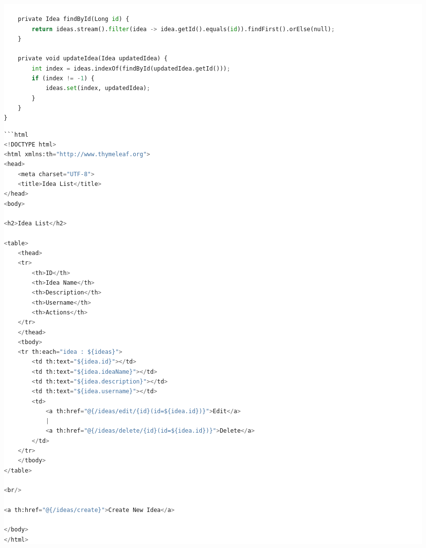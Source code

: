 ```python

    private Idea findById(Long id) {
        return ideas.stream().filter(idea -> idea.getId().equals(id)).findFirst().orElse(null);
    }

    private void updateIdea(Idea updatedIdea) {
        int index = ideas.indexOf(findById(updatedIdea.getId()));
        if (index != -1) {
            ideas.set(index, updatedIdea);
        }
    }
}
```


```python
```html
<!DOCTYPE html>
<html xmlns:th="http://www.thymeleaf.org">
<head>
    <meta charset="UTF-8">
    <title>Idea List</title>
</head>
<body>

<h2>Idea List</h2>

<table>
    <thead>
    <tr>
        <th>ID</th>
        <th>Idea Name</th>
        <th>Description</th>
        <th>Username</th>
        <th>Actions</th>
    </tr>
    </thead>
    <tbody>
    <tr th:each="idea : ${ideas}">
        <td th:text="${idea.id}"></td>
        <td th:text="${idea.ideaName}"></td>
        <td th:text="${idea.description}"></td>
        <td th:text="${idea.username}"></td>
        <td>
            <a th:href="@{/ideas/edit/{id}(id=${idea.id})}">Edit</a>
            |
            <a th:href="@{/ideas/delete/{id}(id=${idea.id})}">Delete</a>
        </td>
    </tr>
    </tbody>
</table>

<br/>

<a th:href="@{/ideas/create}">Create New Idea</a>

</body>
</html>
```
```
